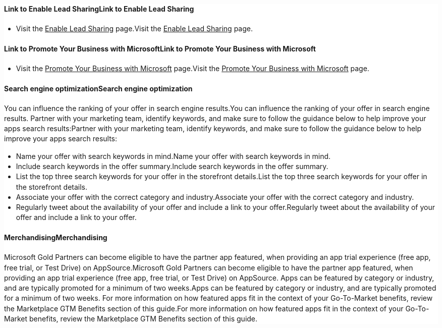 #### <a name="link-to-enable-lead-sharing"></a><span data-ttu-id="a8396-302">Link to Enable Lead Sharing</span><span class="sxs-lookup"><span data-stu-id="a8396-302">Link to Enable Lead Sharing</span></span>  
*   <span data-ttu-id="a8396-303">Visit the [Enable Lead Sharing](./enable-lead-sharing.md) page.</span><span class="sxs-lookup"><span data-stu-id="a8396-303">Visit the [Enable Lead Sharing](./enable-lead-sharing.md) page.</span></span>  

#### <a name="link-to-promote-your-business-with-microsoft"></a><span data-ttu-id="a8396-304">Link to Promote Your Business with Microsoft</span><span class="sxs-lookup"><span data-stu-id="a8396-304">Link to Promote Your Business with Microsoft</span></span>  
*   <span data-ttu-id="a8396-305">Visit the [Promote Your Business with Microsoft](promote-your-business-with-microsoft.md) page.</span><span class="sxs-lookup"><span data-stu-id="a8396-305">Visit the [Promote Your Business with Microsoft](promote-your-business-with-microsoft.md) page.</span></span>  

#### <a name="search-engine-optimization"></a><span data-ttu-id="a8396-306">Search engine optimization</span><span class="sxs-lookup"><span data-stu-id="a8396-306">Search engine optimization</span></span>  
<span data-ttu-id="a8396-307">You can influence the ranking of your offer in search engine results.</span><span class="sxs-lookup"><span data-stu-id="a8396-307">You can influence the ranking of your offer in search engine results.</span></span> <span data-ttu-id="a8396-308">Partner with your marketing team, identify keywords, and make sure to follow the guidance below to help improve your apps search results:</span><span class="sxs-lookup"><span data-stu-id="a8396-308">Partner with your marketing team, identify keywords, and make sure to follow the guidance below to help improve your apps search results:</span></span>
*   <span data-ttu-id="a8396-309">Name your offer with search keywords in mind.</span><span class="sxs-lookup"><span data-stu-id="a8396-309">Name your offer with search keywords in mind.</span></span>
*   <span data-ttu-id="a8396-310">Include search keywords in the offer summary.</span><span class="sxs-lookup"><span data-stu-id="a8396-310">Include search keywords in the offer summary.</span></span>
*   <span data-ttu-id="a8396-311">List the top three search keywords for your offer in the storefront details.</span><span class="sxs-lookup"><span data-stu-id="a8396-311">List the top three search keywords for your offer in the storefront details.</span></span>
*   <span data-ttu-id="a8396-312">Associate your offer with the correct category and industry.</span><span class="sxs-lookup"><span data-stu-id="a8396-312">Associate your offer with the correct category and industry.</span></span>
*   <span data-ttu-id="a8396-313">Regularly tweet about the availability of your offer and include a link to your offer.</span><span class="sxs-lookup"><span data-stu-id="a8396-313">Regularly tweet about the availability of your offer and include a link to your offer.</span></span>  

#### <a name="merchandising"></a><span data-ttu-id="a8396-314">Merchandising</span><span class="sxs-lookup"><span data-stu-id="a8396-314">Merchandising</span></span>  
<span data-ttu-id="a8396-315">Microsoft Gold Partners can become eligible to have the partner app featured, when providing an app trial experience (free app, free trial, or Test Drive) on AppSource.</span><span class="sxs-lookup"><span data-stu-id="a8396-315">Microsoft Gold Partners can become eligible to have the partner app featured, when providing an app trial experience (free app, free trial, or Test Drive) on AppSource.</span></span> <span data-ttu-id="a8396-316">Apps can be featured by category or industry, and are typically promoted for a minimum of two weeks.</span><span class="sxs-lookup"><span data-stu-id="a8396-316">Apps can be featured by category or industry, and are typically promoted for a minimum of two weeks.</span></span> <span data-ttu-id="a8396-317">For more information on how featured apps fit in the context of your Go-To-Market benefits, review the Marketplace GTM Benefits section of this guide.</span><span class="sxs-lookup"><span data-stu-id="a8396-317">For more information on how featured apps fit in the context of your Go-To-Market benefits, review the Marketplace GTM Benefits section of this guide.</span></span>   
